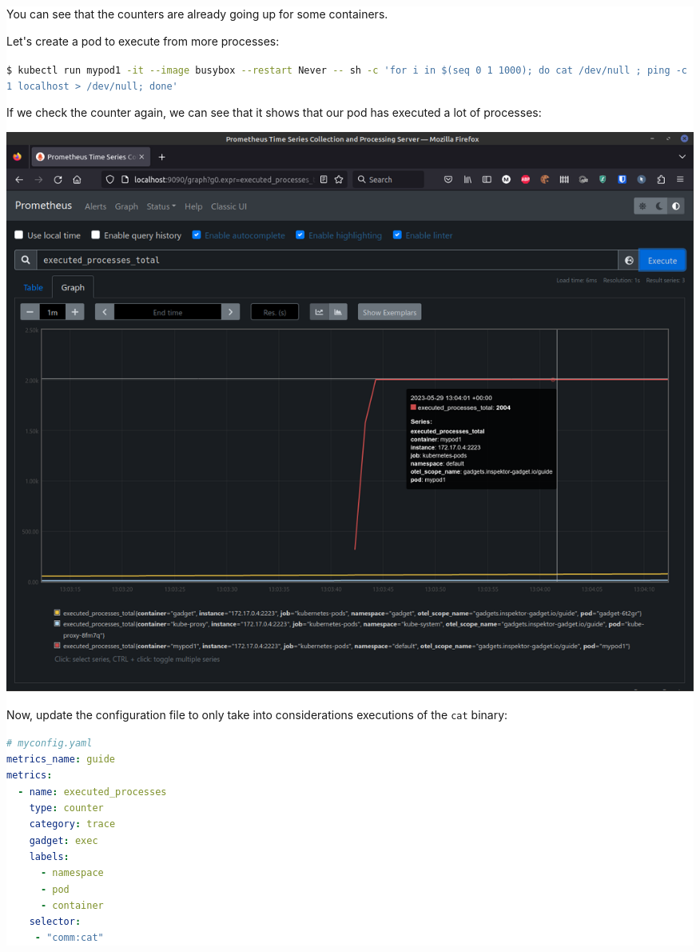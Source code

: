 You can see that the counters are already going up for some containers.

Let's create a pod to execute from more processes:

```bash
$ kubectl run mypod1 -it --image busybox --restart Never -- sh -c 'for i in $(seq 0 1 1000); do cat /dev/null ; ping -c 1 localhost > /dev/null; done'
```

If we check the counter again, we can see that it shows that our pod has executed a lot of processes:

![Inspektor Gadget Counter Metric](../images/prometheus_counter_2.png)

Now, update the configuration file to only take into considerations executions of the `cat` binary:

```yaml
# myconfig.yaml
metrics_name: guide
metrics:
  - name: executed_processes
    type: counter
    category: trace
    gadget: exec
    labels:
      - namespace
      - pod
      - container
    selector:
     - "comm:cat"
```
